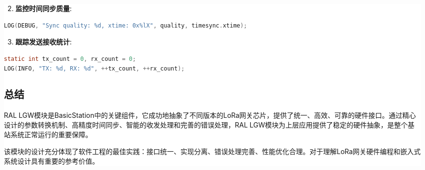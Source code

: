 2. **监控时间同步质量**:
```c
LOG(DEBUG, "Sync quality: %d, xtime: 0x%lX", quality, timesync.xtime);
```

3. **跟踪发送接收统计**:
```c
static int tx_count = 0, rx_count = 0;
LOG(INFO, "TX: %d, RX: %d", ++tx_count, ++rx_count);
```

## 总结

RAL LGW模块是BasicStation中的关键组件，它成功地抽象了不同版本的LoRa网关芯片，提供了统一、高效、可靠的硬件接口。通过精心设计的参数转换机制、高精度时间同步、智能的收发处理和完善的错误处理，RAL LGW模块为上层应用提供了稳定的硬件抽象，是整个基站系统正常运行的重要保障。

该模块的设计充分体现了软件工程的最佳实践：接口统一、实现分离、错误处理完善、性能优化合理。对于理解LoRa网关硬件编程和嵌入式系统设计具有重要的参考价值。 